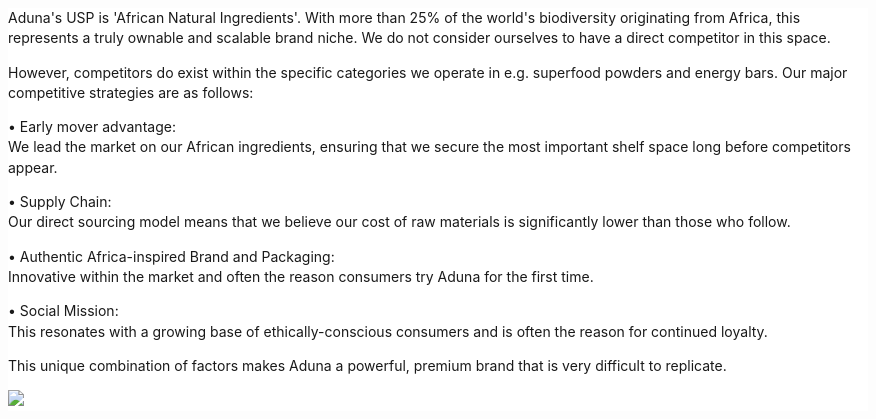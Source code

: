 Aduna's USP is 'African Natural Ingredients'. With more than 25% of the world's biodiversity originating from Africa, this represents a truly ownable and scalable brand niche. We do not consider ourselves to have a direct competitor in this space.

However, competitors do exist within the specific categories we operate in e.g. superfood powders and energy bars. Our major competitive strategies are as follows:

• Early mover advantage: <br>We lead the market on our African ingredients, ensuring that we secure the most important shelf space long before competitors appear.

• Supply Chain: <br>Our direct sourcing model means that we believe our cost of raw materials is significantly lower than those who follow.

• Authentic Africa-inspired Brand and Packaging: <br>Innovative within the market and often the reason consumers try Aduna for the first time.

• Social Mission: <br>This resonates with a growing base of ethically-conscious consumers and is often the reason for continued loyalty.

This unique combination of factors makes Aduna a powerful, premium brand that is very difficult to replicate.

![](/img/seedrs/uploads/startup/section_image/image/11360/sclyz3u7n9qyjwja91iapx51r97lip6/Image_12_Bottom_of_Competition_Strategy_section.jpg?rect=0%2C0%2C600%2C320&w=600&fit=clip&s=be82257dafb61c6e4d21b610b68f69d6)


